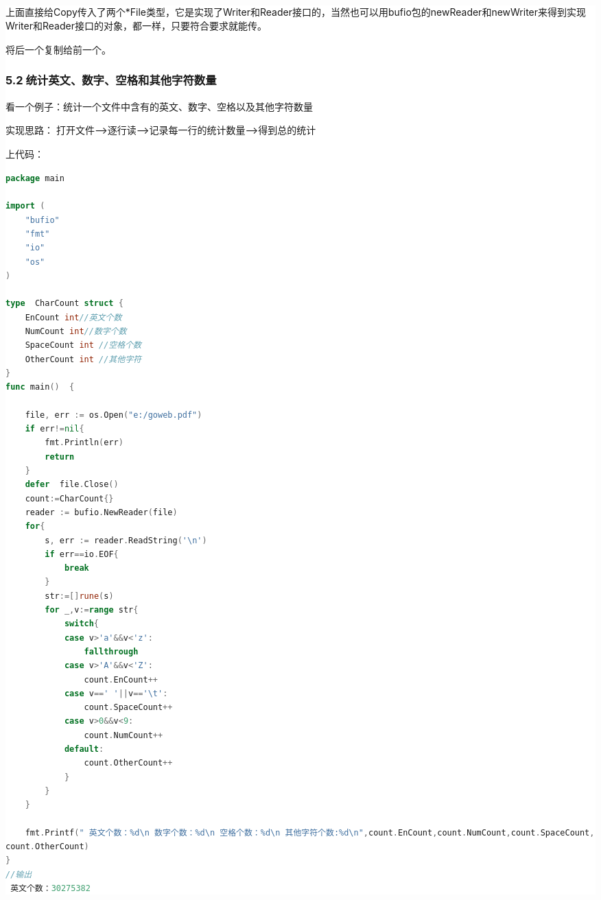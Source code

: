 上面直接给Copy传入了两个*File类型，它是实现了Writer和Reader接口的，当然也可以用bufio包的newReader和newWriter来得到实现Writer和Reader接口的对象，都一样，只要符合要求就能传。

将后一个复制给前一个。

### 5.2 统计英文、数字、空格和其他字符数量

看一个例子：统计一个文件中含有的英文、数字、空格以及其他字符数量

实现思路： 打开文件——>逐行读——>记录每一行的统计数量——>得到总的统计

上代码：

```go
package main

import (
	"bufio"
	"fmt"
	"io"
	"os"
)

type  CharCount struct {
	EnCount int//英文个数
	NumCount int//数字个数
	SpaceCount int //空格个数
	OtherCount int //其他字符
}
func main()  {

	file, err := os.Open("e:/goweb.pdf")
	if err!=nil{
		fmt.Println(err)
		return
	}
	defer  file.Close()
	count:=CharCount{}
	reader := bufio.NewReader(file)
	for{
		s, err := reader.ReadString('\n')
		if err==io.EOF{
			break
		}
		str:=[]rune(s)
		for _,v:=range str{
			switch{
			case v>'a'&&v<'z':
				fallthrough
			case v>'A'&&v<'Z':
				count.EnCount++
			case v==' '||v=='\t':
				count.SpaceCount++
			case v>0&&v<9:
				count.NumCount++
			default:
				count.OtherCount++
			}
		}
	}

	fmt.Printf(" 英文个数：%d\n 数字个数：%d\n 空格个数：%d\n 其他字符个数:%d\n",count.EnCount,count.NumCount,count.SpaceCount,count.OtherCount)
}
//输出
 英文个数：30275382
```